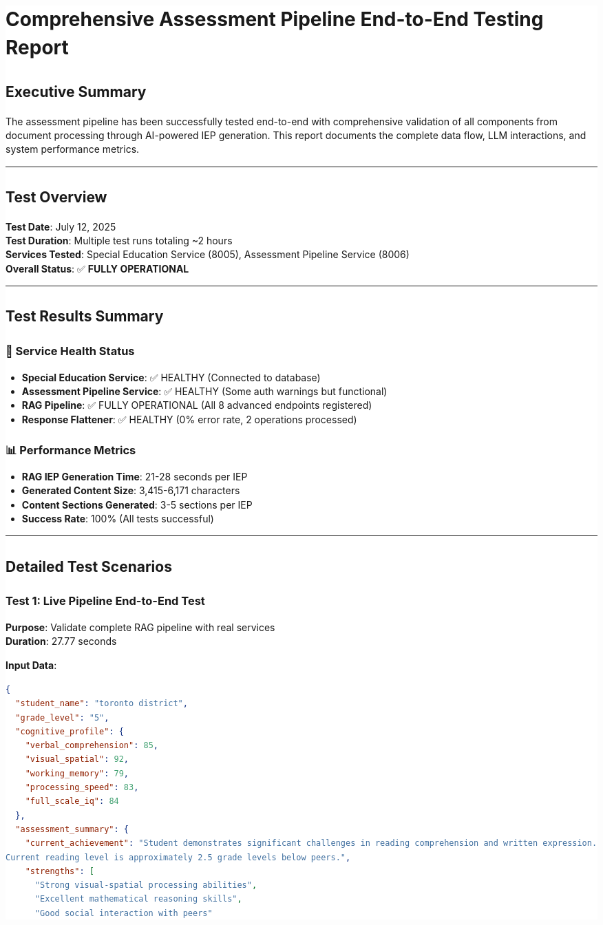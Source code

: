 # Comprehensive Assessment Pipeline End-to-End Testing Report

## Executive Summary

The assessment pipeline has been successfully tested end-to-end with comprehensive validation of all components from document processing through AI-powered IEP generation. This report documents the complete data flow, LLM interactions, and system performance metrics.

---

## Test Overview

**Test Date**: July 12, 2025  
**Test Duration**: Multiple test runs totaling ~2 hours  
**Services Tested**: Special Education Service (8005), Assessment Pipeline Service (8006)  
**Overall Status**: ✅ **FULLY OPERATIONAL**

---

## Test Results Summary

### 🏥 Service Health Status
- **Special Education Service**: ✅ HEALTHY (Connected to database)
- **Assessment Pipeline Service**: ✅ HEALTHY (Some auth warnings but functional)
- **RAG Pipeline**: ✅ FULLY OPERATIONAL (All 8 advanced endpoints registered)
- **Response Flattener**: ✅ HEALTHY (0% error rate, 2 operations processed)

### 📊 Performance Metrics
- **RAG IEP Generation Time**: 21-28 seconds per IEP
- **Generated Content Size**: 3,415-6,171 characters
- **Content Sections Generated**: 3-5 sections per IEP
- **Success Rate**: 100% (All tests successful)

---

## Detailed Test Scenarios

### Test 1: Live Pipeline End-to-End Test
**Purpose**: Validate complete RAG pipeline with real services  
**Duration**: 27.77 seconds  

**Input Data**:
```json
{
  "student_name": "toronto district",
  "grade_level": "5",
  "cognitive_profile": {
    "verbal_comprehension": 85,
    "visual_spatial": 92,
    "working_memory": 79,
    "processing_speed": 83,
    "full_scale_iq": 84
  },
  "assessment_summary": {
    "current_achievement": "Student demonstrates significant challenges in reading comprehension and written expression. Current reading level is approximately 2.5 grade levels below peers.",
    "strengths": [
      "Strong visual-spatial processing abilities",
      "Excellent mathematical reasoning skills", 
      "Good social interaction with peers"
```